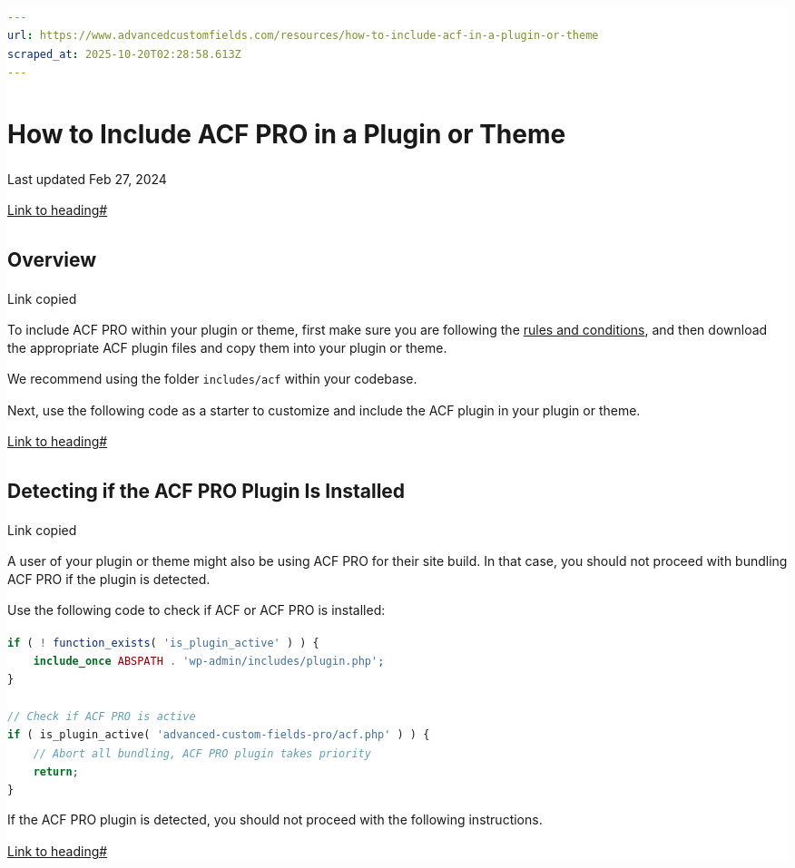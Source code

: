 ```yaml
---
url: https://www.advancedcustomfields.com/resources/how-to-include-acf-in-a-plugin-or-theme
scraped_at: 2025-10-20T02:28:58.613Z
---
```


# How to Include ACF PRO in a Plugin or Theme

Last updated Feb 27, 2024

[Link to heading#](https://www.advancedcustomfields.com/resources/how-to-include-acf-in-a-plugin-or-theme/#overview)

## Overview

Link copied

To include ACF PRO within your plugin or theme, first make sure you are following the [rules and conditions](https://www.advancedcustomfields.com/resources/including-acf-within-a-plugin-or-theme/), and then download the appropriate ACF plugin files and copy them into your plugin or theme.

We recommend using the folder `includes/acf` within your codebase.

Next, use the following code as a starter to customize and include the ACF plugin in your plugin or theme.

[Link to heading#](https://www.advancedcustomfields.com/resources/how-to-include-acf-in-a-plugin-or-theme/#detecting-if-the-acf-pro-plugin-is-installed)

## Detecting if the ACF PRO Plugin Is Installed

Link copied

A user of your plugin or theme might also be using ACF PRO for their site build. In that case, you should not proceed with bundling ACF PRO if the plugin is detected.

Use the following code to check if ACF or ACF PRO is installed:

```php
if ( ! function_exists( 'is_plugin_active' ) ) {
    include_once ABSPATH . 'wp-admin/includes/plugin.php';
}

// Check if ACF PRO is active
if ( is_plugin_active( 'advanced-custom-fields-pro/acf.php' ) ) {
    // Abort all bundling, ACF PRO plugin takes priority
    return;
}
```

If the ACF PRO plugin is detected, you should not proceed with the following instructions.

[Link to heading#](https://www.advancedcustomfields.com/resources/how-to-include-acf-in-a-plugin-or-theme/#bootstrap-the-bundled-acf)
